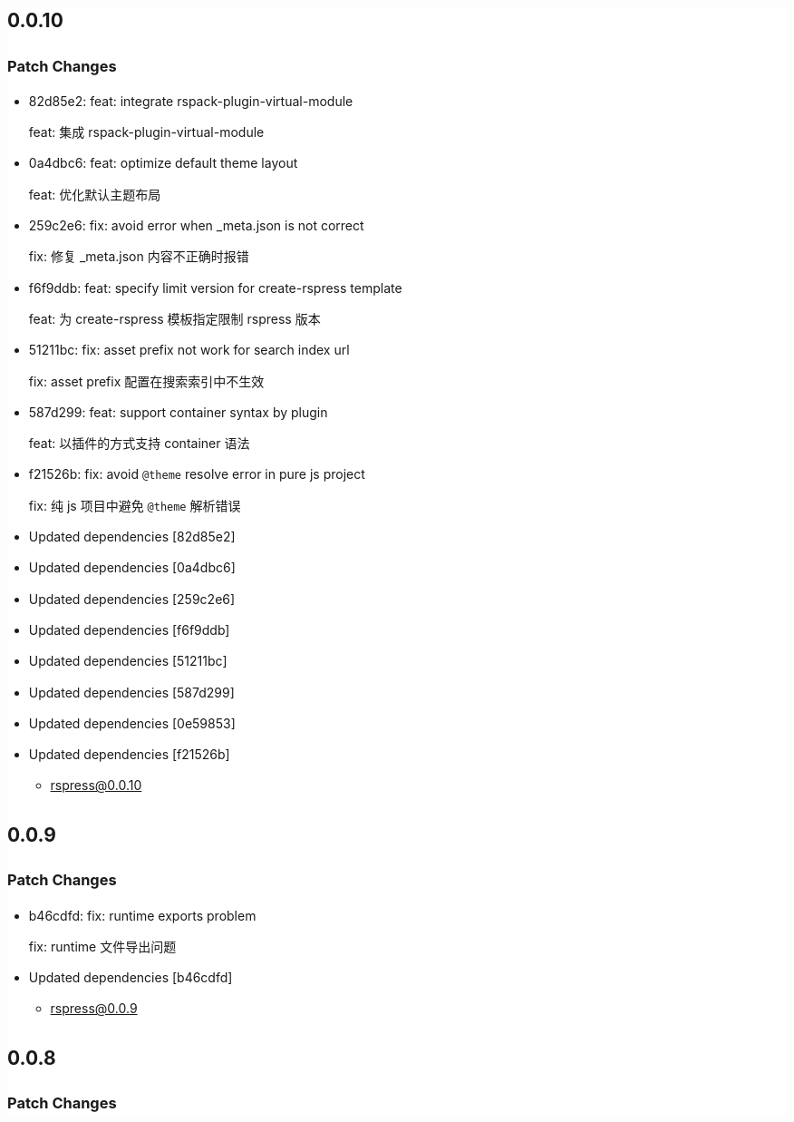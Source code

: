 ## 0.0.10

### Patch Changes

- 82d85e2: feat: integrate rspack-plugin-virtual-module

  feat: 集成 rspack-plugin-virtual-module

- 0a4dbc6: feat: optimize default theme layout

  feat: 优化默认主题布局

- 259c2e6: fix: avoid error when \_meta.json is not correct

  fix: 修复 \_meta.json 内容不正确时报错

- f6f9ddb: feat: specify limit version for create-rspress template

  feat: 为 create-rspress 模板指定限制 rspress 版本

- 51211bc: fix: asset prefix not work for search index url

  fix: asset prefix 配置在搜索索引中不生效

- 587d299: feat: support container syntax by plugin

  feat: 以插件的方式支持 container 语法

- f21526b: fix: avoid `@theme` resolve error in pure js project

  fix: 纯 js 项目中避免 `@theme` 解析错误

- Updated dependencies [82d85e2]
- Updated dependencies [0a4dbc6]
- Updated dependencies [259c2e6]
- Updated dependencies [f6f9ddb]
- Updated dependencies [51211bc]
- Updated dependencies [587d299]
- Updated dependencies [0e59853]
- Updated dependencies [f21526b]
  - rspress@0.0.10

## 0.0.9

### Patch Changes

- b46cdfd: fix: runtime exports problem

  fix: runtime 文件导出问题

- Updated dependencies [b46cdfd]
  - rspress@0.0.9

## 0.0.8

### Patch Changes

